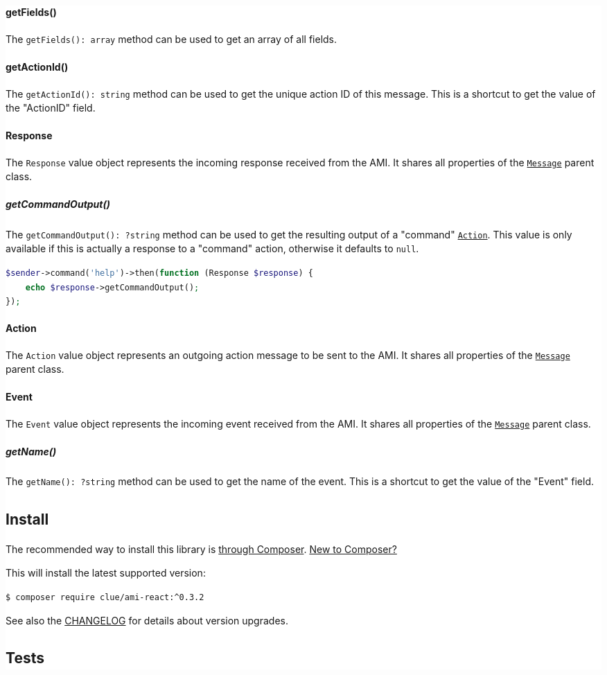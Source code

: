 #### getFields()

The `getFields(): array` method can be used to get an array of all fields.

#### getActionId()

The `getActionId(): string` method can be used to get the unique action ID of this message.
This is a shortcut to get the value of the "ActionID" field.

#### Response

The `Response` value object represents the incoming response received from the AMI.
It shares all properties of the [`Message`](#message) parent class.

##### getCommandOutput()

The `getCommandOutput(): ?string` method can be used to get the resulting output of
a "command" [`Action`](#action).
This value is only available if this is actually a response to a "command" action,
otherwise it defaults to `null`.

```php
$sender->command('help')->then(function (Response $response) {
    echo $response->getCommandOutput();
});
```

#### Action

The `Action` value object represents an outgoing action message to be sent to the AMI.
It shares all properties of the [`Message`](#message) parent class.

#### Event

The `Event` value object represents the incoming event received from the AMI.
It shares all properties of the [`Message`](#message) parent class.

##### getName()

The `getName(): ?string` method can be used to get the name of the event.
This is a shortcut to get the value of the "Event" field.

## Install

The recommended way to install this library is [through Composer](https://getcomposer.org).
[New to Composer?](https://getcomposer.org/doc/00-intro.md)

This will install the latest supported version:

```bash
$ composer require clue/ami-react:^0.3.2
```

See also the [CHANGELOG](CHANGELOG.md) for details about version upgrades.

## Tests
